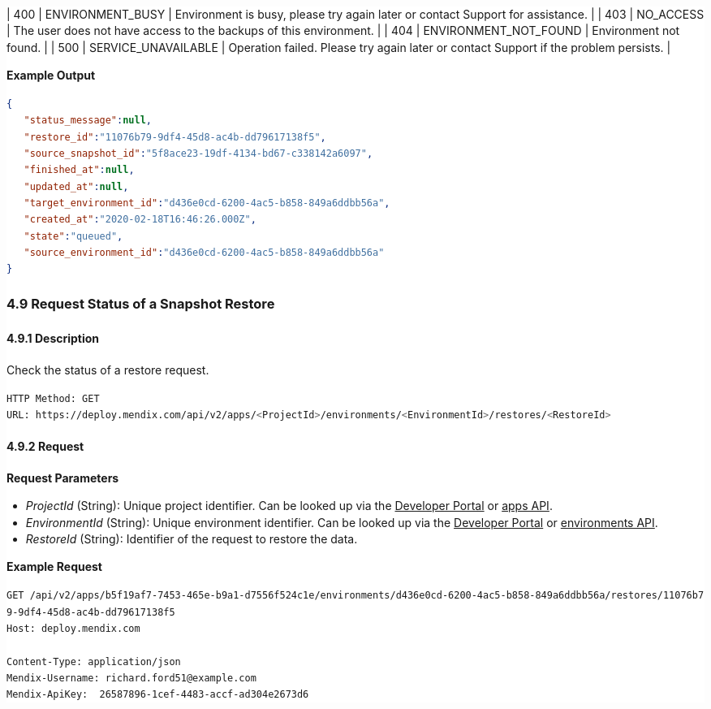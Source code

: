 | 400 | ENVIRONMENT_BUSY | Environment is busy, please try again later or contact Support for assistance. |
| 403 | NO_ACCESS | The user does not have access to the backups of this environment. |
| 404 | ENVIRONMENT_NOT_FOUND | Environment not found. |
| 500 | SERVICE_UNAVAILABLE | Operation failed. Please try again later or contact Support if the problem persists. |

**Example Output**

```json
{
   "status_message":null,
   "restore_id":"11076b79-9df4-45d8-ac4b-dd79617138f5",
   "source_snapshot_id":"5f8ace23-19df-4134-bd67-c338142a6097",
   "finished_at":null,
   "updated_at":null,
   "target_environment_id":"d436e0cd-6200-4ac5-b858-849a6ddbb56a",
   "created_at":"2020-02-18T16:46:26.000Z",
   "state":"queued",
   "source_environment_id":"d436e0cd-6200-4ac5-b858-849a6ddbb56a"
}
```

### 4.9 Request Status of a Snapshot Restore

#### 4.9.1 Description

Check the status of a restore request.

```bash
HTTP Method: GET
URL: https://deploy.mendix.com/api/v2/apps/<ProjectId>/environments/<EnvironmentId>/restores/<RestoreId>
```

#### 4.9.2 Request

**Request Parameters**

* *ProjectId* (String): Unique project identifier. Can be looked up via the [Developer Portal](/developerportal/deploy/environments-details/) or [apps API](/apidocs-mxsdk/apidocs/deploy-api/#list-apps).
* *EnvironmentId* (String): Unique environment identifier. Can be looked up via the [Developer Portal](/developerportal/deploy/environments-details/) or [environments API](/apidocs-mxsdk/apidocs/deploy-api/#list-environments).
* *RestoreId* (String): Identifier of the request to restore the data.

**Example Request**

```bash
GET /api/v2/apps/b5f19af7-7453-465e-b9a1-d7556f524c1e/environments/d436e0cd-6200-4ac5-b858-849a6ddbb56a/restores/11076b79-9df4-45d8-ac4b-dd79617138f5
Host: deploy.mendix.com

Content-Type: application/json
Mendix-Username: richard.ford51@example.com
Mendix-ApiKey:  26587896-1cef-4483-accf-ad304e2673d6
```
